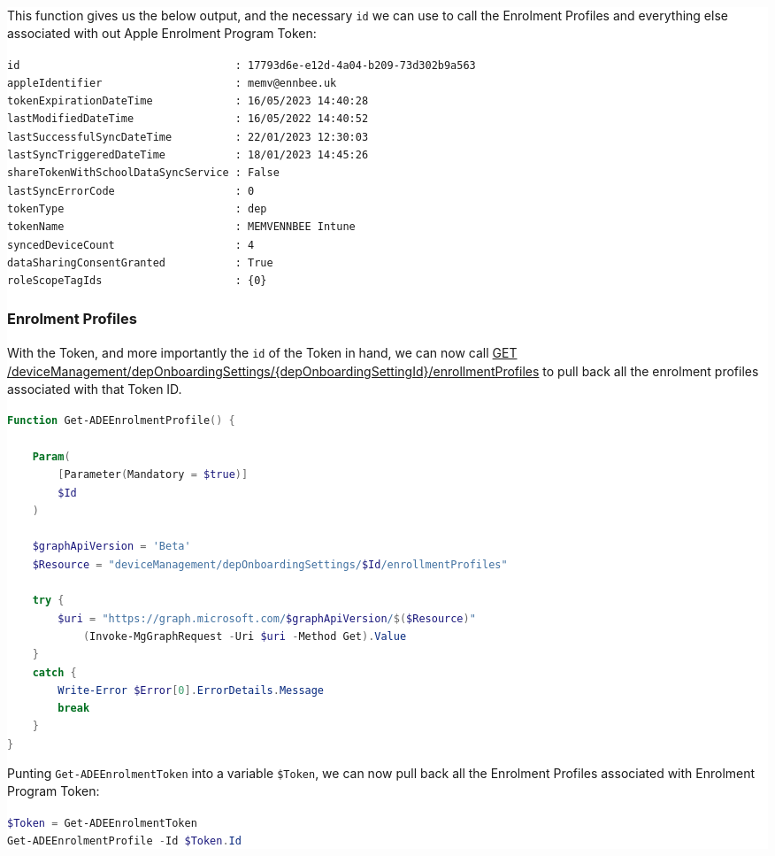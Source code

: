 This function gives us the below output, and the necessary `id` we can use to call the Enrolment Profiles and everything else associated with out Apple Enrolment Program Token:

```txt
id                                  : 17793d6e-e12d-4a04-b209-73d302b9a563
appleIdentifier                     : memv@ennbee.uk
tokenExpirationDateTime             : 16/05/2023 14:40:28
lastModifiedDateTime                : 16/05/2022 14:40:52
lastSuccessfulSyncDateTime          : 22/01/2023 12:30:03
lastSyncTriggeredDateTime           : 18/01/2023 14:45:26
shareTokenWithSchoolDataSyncService : False
lastSyncErrorCode                   : 0
tokenType                           : dep
tokenName                           : MEMVENNBEE Intune
syncedDeviceCount                   : 4
dataSharingConsentGranted           : True
roleScopeTagIds                     : {0}
```

### Enrolment Profiles

With the Token, and more importantly the `id` of the Token in hand, we can now call [GET /deviceManagement/depOnboardingSettings/{depOnboardingSettingId}/enrollmentProfiles](https://learn.microsoft.com/en-us/graph/api/intune-enrollment-depenrollmentprofile-list?view=graph-rest-beta) to pull back all the enrolment profiles associated with that Token ID.

```PowerShell
Function Get-ADEEnrolmentProfile() {

    Param(
        [Parameter(Mandatory = $true)]
        $Id
    )

    $graphApiVersion = 'Beta'
    $Resource = "deviceManagement/depOnboardingSettings/$Id/enrollmentProfiles"

    try {
        $uri = "https://graph.microsoft.com/$graphApiVersion/$($Resource)"
            (Invoke-MgGraphRequest -Uri $uri -Method Get).Value
    }
    catch {
        Write-Error $Error[0].ErrorDetails.Message
        break
    }
}
```

Punting `Get-ADEEnrolmentToken` into a variable `$Token`, we can now pull back all the Enrolment Profiles associated with Enrolment Program Token:

```PowerShell
$Token = Get-ADEEnrolmentToken
Get-ADEEnrolmentProfile -Id $Token.Id
```
